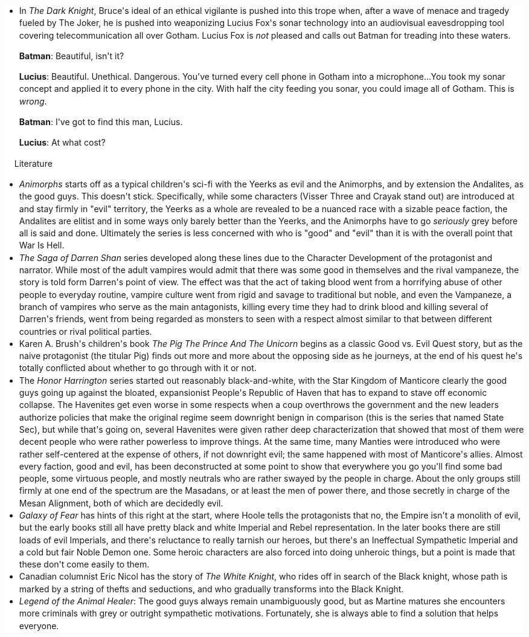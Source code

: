 -   In _The Dark Knight_, Bruce's ideal of an ethical vigilante is pushed into this trope when, after a wave of menace and tragedy fueled by The Joker, he is pushed into weaponizing Lucius Fox's sonar technology into an audiovisual eavesdropping tool covering telecommunication all over Gotham. Lucius Fox is _not_ pleased and calls out Batman for treading into these waters.
    
    **Batman**: Beautiful, isn't it?
    
    **Lucius**: Beautiful. Unethical. Dangerous. You've turned every cell phone in Gotham into a microphone...You took my sonar concept and applied it to every phone in the city. With half the city feeding you sonar, you could image all of Gotham. This is _wrong_.
    
    **Batman**: I've got to find this man, Lucius.
    
    **Lucius**: At what cost?
    

    Literature 

-   _Animorphs_ starts off as a typical children's sci-fi with the Yeerks as evil and the Animorphs, and by extension the Andalites, as the good guys. This doesn't stick. Specifically, while some characters (Visser Three and Crayak stand out) are introduced at and stay firmly in "evil" territory, the Yeerks as a whole are revealed to be a nuanced race with a sizable peace faction, the Andalites are elitist and in some ways only barely better than the Yeerks, and the Animorphs have to go _seriously_ grey before all is said and done. Ultimately the series is less concerned with who is "good" and "evil" than it is with the overall point that War Is Hell.
-   _The Saga of Darren Shan_ series developed along these lines due to the Character Development of the protagonist and narrator. While most of the adult vampires would admit that there was some good in themselves and the rival vampaneze, the story is told form Darren's point of view. The effect was that the act of taking blood went from a horrifying abuse of other people to everyday routine, vampire culture went from rigid and savage to traditional but noble, and even the Vampaneze, a branch of vampires who serve as the main antagonists, killing every time they had to drink blood and killing several of Darren's friends, went from being regarded as monsters to seen with a respect almost similar to that between different countries or rival political parties.
-   Karen A. Brush's children's book _The Pig The Prince And The Unicorn_ begins as a classic Good vs. Evil Quest story, but as the naive protagonist (the titular Pig) finds out more and more about the opposing side as he journeys, at the end of his quest he's totally conflicted about whether to go through with it or not.
-   The _Honor Harrington_ series started out reasonably black-and-white, with the Star Kingdom of Manticore clearly the good guys going up against the bloated, expansionist People's Republic of Haven that has to expand to stave off economic collapse. The Havenites get even worse in some respects when a coup overthrows the government and the new leaders authorize policies that make the original regime seem downright benign in comparison (this is the series that named State Sec), but while that's going on, several Havenites were given rather deep characterization that showed that most of them were decent people who were rather powerless to improve things. At the same time, many Manties were introduced who were rather self-centered at the expense of others, if not downright evil; the same happened with most of Manticore's allies. Almost every faction, good and evil, has been deconstructed at some point to show that everywhere you go you'll find some bad people, some virtuous people, and mostly neutrals who are rather swayed by the people in charge. About the only groups still firmly at one end of the spectrum are the Masadans, or at least the men of power there, and those secretly in charge of the Mesan Alignment, both of which are decidedly evil.
-   _Galaxy of Fear_ has hints of this right at the start, where Hoole tells the protagonists that no, the Empire isn't a monolith of evil, but the early books still all have pretty black and white Imperial and Rebel representation. In the later books there are still loads of evil Imperials, and there's reluctance to really tarnish our heroes, but there's an Ineffectual Sympathetic Imperial and a cold but fair Noble Demon one. Some heroic characters are also forced into doing unheroic things, but a point is made that these don't come easily to them.
-   Canadian columnist Eric Nicol has the story of _The White Knight_, who rides off in search of the Black knight, whose path is marked by a string of thefts and seductions, and who gradually transforms into the Black Knight.
-   _Legend of the Animal Healer_: The good guys always remain unambiguously good, but as Martine matures she encounters more criminals with grey or outright sympathetic motivations. Fortunately, she is always able to find a solution that helps everyone.
